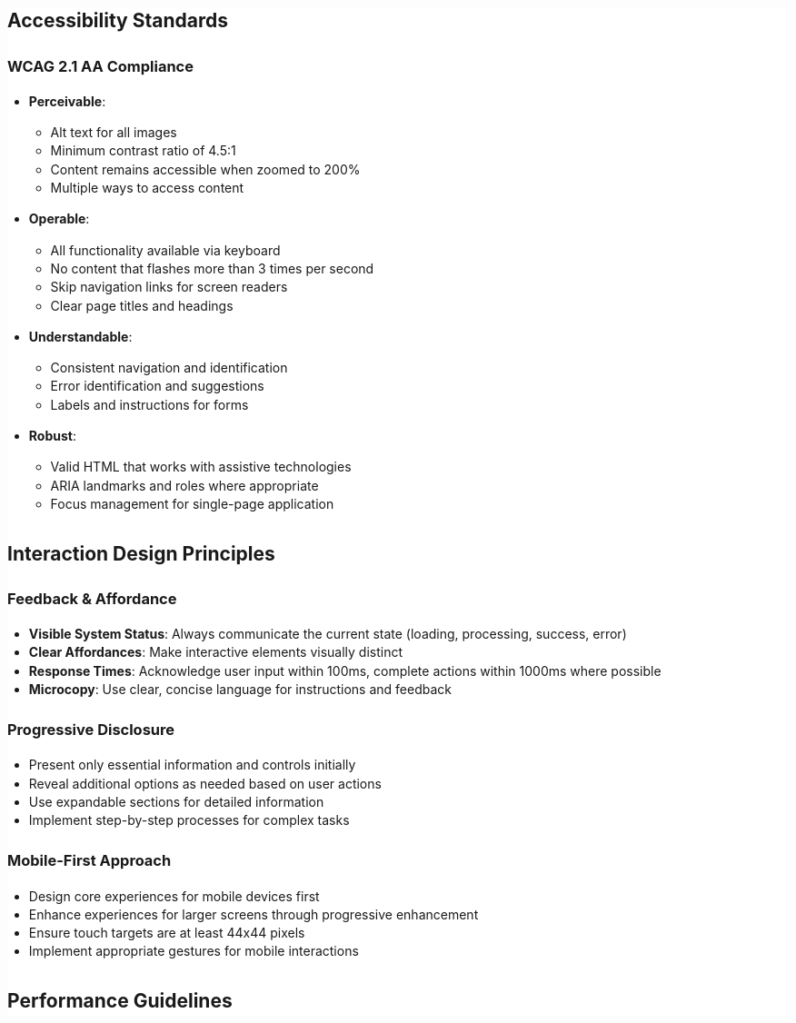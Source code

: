 ## Accessibility Standards

### WCAG 2.1 AA Compliance

- **Perceivable**:
  - Alt text for all images
  - Minimum contrast ratio of 4.5:1
  - Content remains accessible when zoomed to 200%
  - Multiple ways to access content

- **Operable**:
  - All functionality available via keyboard
  - No content that flashes more than 3 times per second
  - Skip navigation links for screen readers
  - Clear page titles and headings

- **Understandable**:
  - Consistent navigation and identification
  - Error identification and suggestions
  - Labels and instructions for forms

- **Robust**:
  - Valid HTML that works with assistive technologies
  - ARIA landmarks and roles where appropriate
  - Focus management for single-page application

## Interaction Design Principles

### Feedback & Affordance

- **Visible System Status**: Always communicate the current state (loading, processing, success, error)
- **Clear Affordances**: Make interactive elements visually distinct
- **Response Times**: Acknowledge user input within 100ms, complete actions within 1000ms where possible
- **Microcopy**: Use clear, concise language for instructions and feedback

### Progressive Disclosure

- Present only essential information and controls initially
- Reveal additional options as needed based on user actions
- Use expandable sections for detailed information
- Implement step-by-step processes for complex tasks

### Mobile-First Approach

- Design core experiences for mobile devices first
- Enhance experiences for larger screens through progressive enhancement
- Ensure touch targets are at least 44x44 pixels
- Implement appropriate gestures for mobile interactions

## Performance Guidelines
